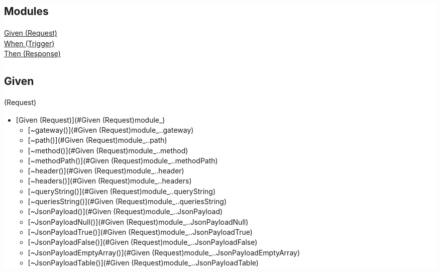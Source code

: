 ## Modules

<dl>
<dt><a href="#Given
  (Request)module_">Given
  (Request)</a></dt>
<dd></dd>
<dt><a href="#When
  (Trigger)module_">When
  (Trigger)</a></dt>
<dd></dd>
<dt><a href="#Then
  (Response)module_">Then
  (Response)</a></dt>
<dd></dd>
</dl>

<a name="Given
  (Request)module_"></a>

## Given
  (Request)

* [Given
  (Request)](#Given
  (Request)module_)
    * [~gateway()](#Given
  (Request)module_..gateway)
    * [~path()](#Given
  (Request)module_..path)
    * [~method()](#Given
  (Request)module_..method)
    * [~methodPath()](#Given
  (Request)module_..methodPath)
    * [~header()](#Given
  (Request)module_..header)
    * [~headers()](#Given
  (Request)module_..headers)
    * [~queryString()](#Given
  (Request)module_..queryString)
    * [~queriesString()](#Given
  (Request)module_..queriesString)
    * [~JsonPayload()](#Given
  (Request)module_..JsonPayload)
    * [~JsonPayloadNull()](#Given
  (Request)module_..JsonPayloadNull)
    * [~JsonPayloadTrue()](#Given
  (Request)module_..JsonPayloadTrue)
    * [~JsonPayloadFalse()](#Given
  (Request)module_..JsonPayloadFalse)
    * [~JsonPayloadEmptyArray()](#Given
  (Request)module_..JsonPayloadEmptyArray)
    * [~JsonPayloadTable()](#Given
  (Request)module_..JsonPayloadTable)
